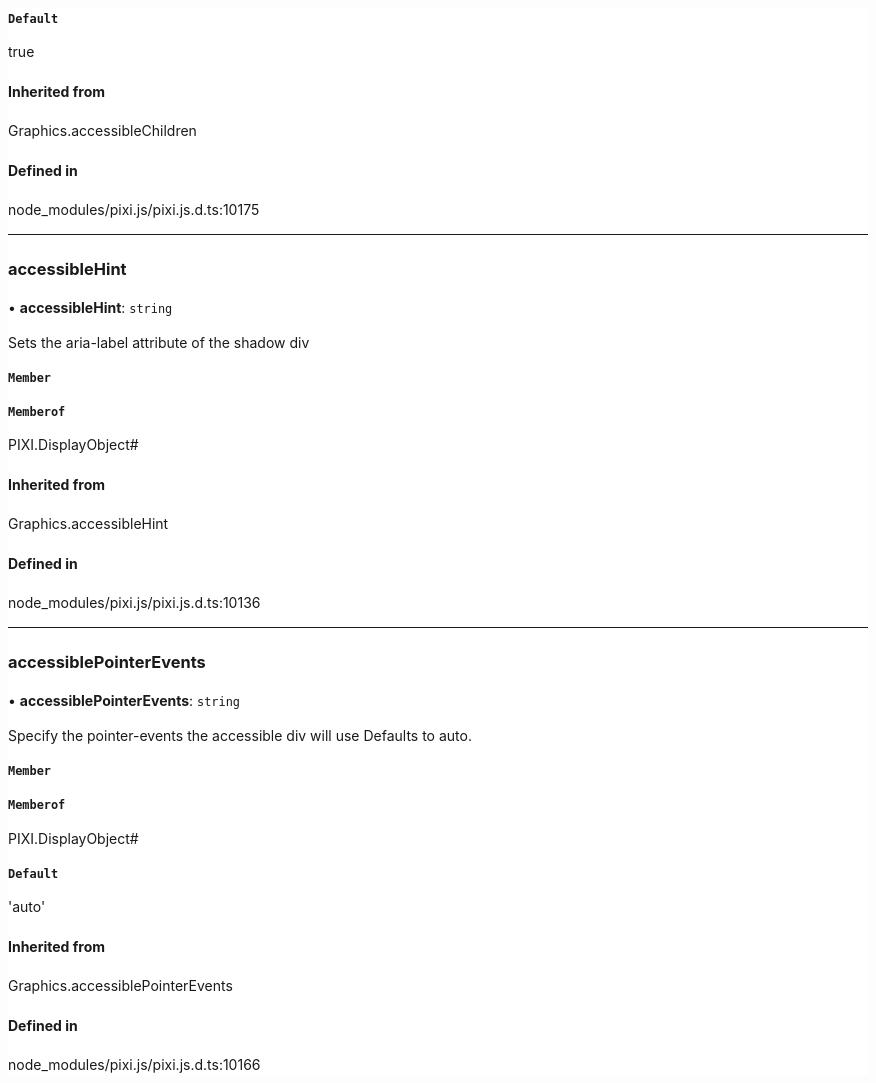 **`Default`**

true

#### Inherited from

Graphics.accessibleChildren

#### Defined in

node_modules/pixi.js/pixi.js.d.ts:10175

___

### accessibleHint

• **accessibleHint**: `string`

Sets the aria-label attribute of the shadow div

**`Member`**

**`Memberof`**

PIXI.DisplayObject#

#### Inherited from

Graphics.accessibleHint

#### Defined in

node_modules/pixi.js/pixi.js.d.ts:10136

___

### accessiblePointerEvents

• **accessiblePointerEvents**: `string`

Specify the pointer-events the accessible div will use
Defaults to auto.

**`Member`**

**`Memberof`**

PIXI.DisplayObject#

**`Default`**

'auto'

#### Inherited from

Graphics.accessiblePointerEvents

#### Defined in

node_modules/pixi.js/pixi.js.d.ts:10166
